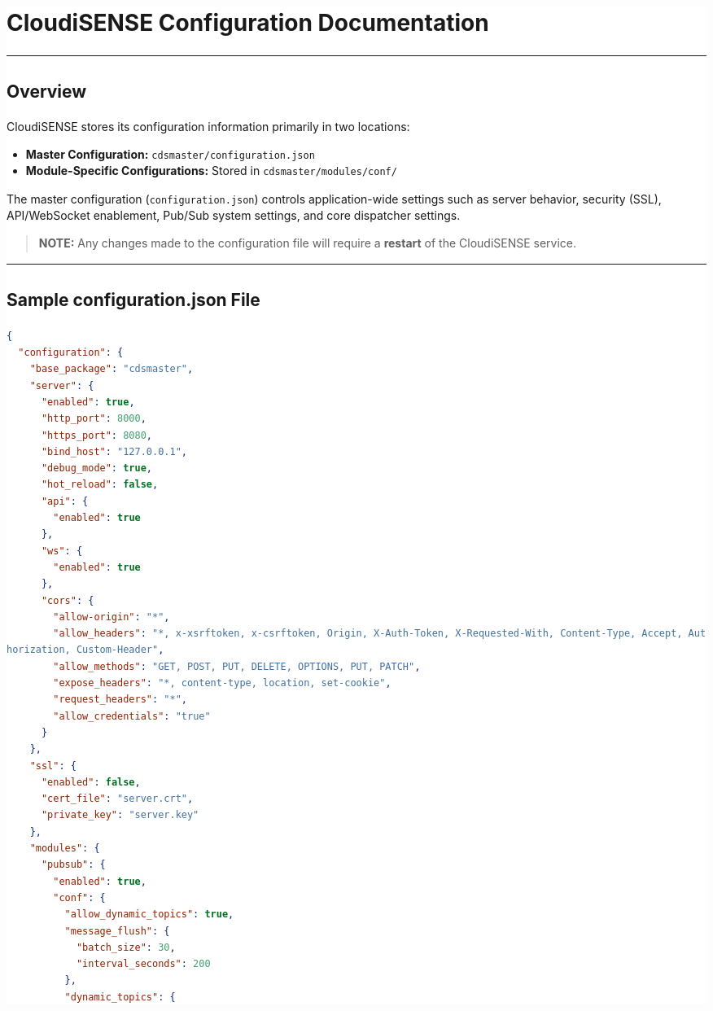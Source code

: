 # CloudiSENSE Configuration Documentation

---

## Overview

CloudiSENSE stores its configuration information primarily in two locations:

- **Master Configuration:** `cdsmaster/configuration.json`
- **Module-Specific Configurations:** Stored in `cdsmaster/modules/conf/`

The master configuration (`configuration.json`) controls application-wide settings such as server behavior, security (SSL), API/WebSocket enablement, Pub/Sub system settings, and core dispatcher settings.

> **NOTE:** Any changes made to the configuration file will require a **restart** of the CloudiSENSE service.

---

## Sample configuration.json File

```json
{
  "configuration": {
    "base_package": "cdsmaster",
    "server": {
      "enabled": true,
      "http_port": 8000,
      "https_port": 8080,
      "bind_host": "127.0.0.1",
      "debug_mode": true,
      "hot_reload": false,
      "api": {
        "enabled": true
      },
      "ws": {
        "enabled": true
      },
      "cors": {
        "allow-origin": "*",
        "allow_headers": "*, x-xsrftoken, x-csrftoken, Origin, X-Auth-Token, X-Requested-With, Content-Type, Accept, Authorization, Custom-Header",
        "allow_methods": "GET, POST, PUT, DELETE, OPTIONS, PUT, PATCH",
        "expose_headers": "*, content-type, location, set-cookie",
        "request_headers": "*",
        "allow_credentials": "true"
      }
    },
    "ssl": {
      "enabled": false,
      "cert_file": "server.crt",
      "private_key": "server.key"
    },
    "modules": {
      "pubsub": {
        "enabled": true,
        "conf": {
          "allow_dynamic_topics": true,
          "message_flush": {
            "batch_size": 30,
            "interval_seconds": 200
          },
          "dynamic_topics": {
```